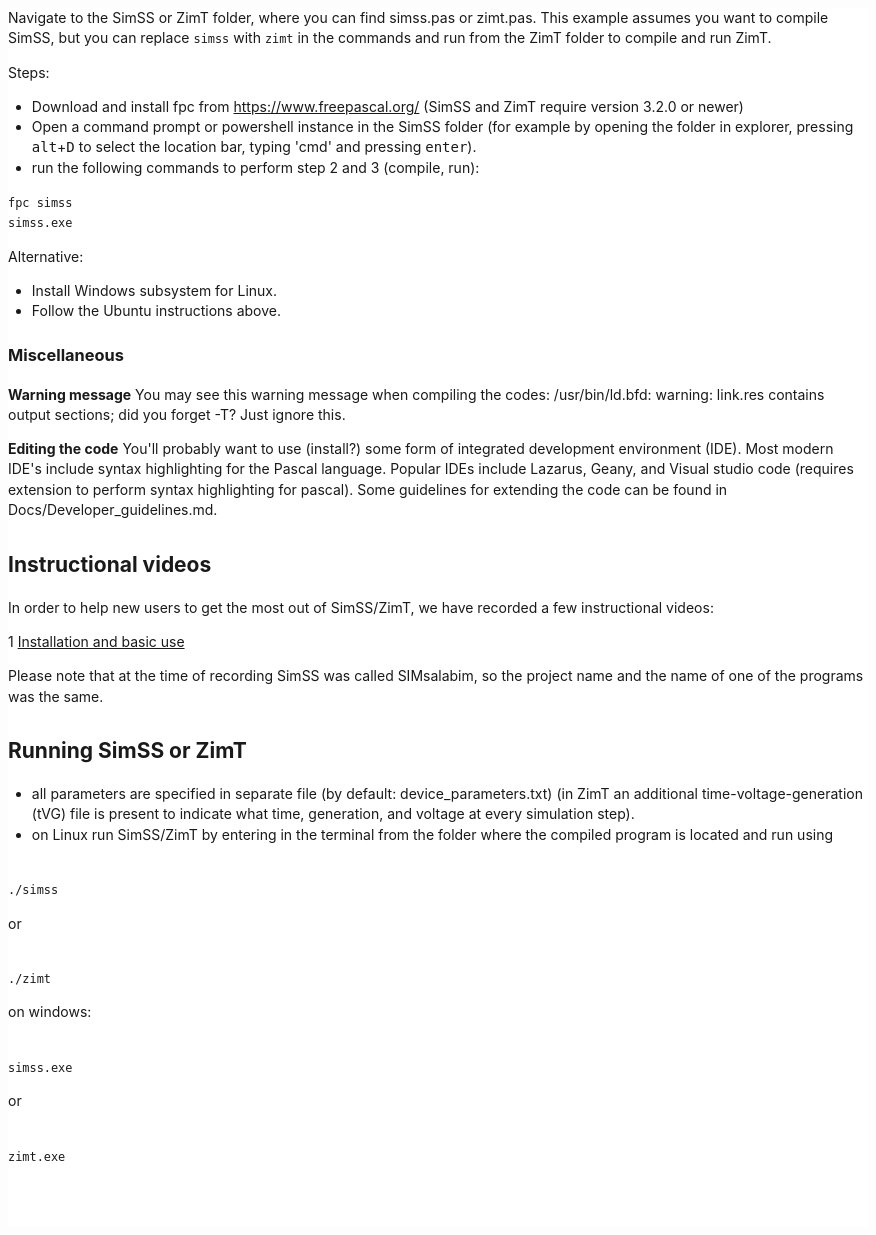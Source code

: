 Navigate to the SimSS or ZimT folder, where you can find simss.pas or zimt.pas. This example assumes you want to compile SimSS, but you can replace `simss` with `zimt` in the commands and run from the ZimT folder to compile and run ZimT. 

Steps:
  - Download and install fpc from https://www.freepascal.org/ (SimSS and ZimT require version 3.2.0 or newer)
  - Open a command prompt or powershell instance in the SimSS folder (for example by opening the folder in explorer, pressing <kbd>alt</kbd>+<kbd>D</kbd> to select the location bar, typing 'cmd' and pressing <kbd>enter</kbd>).
  - run the following commands to perform step 2 and 3 (compile, run):
  
```
fpc simss
simss.exe
```

Alternative:
  - Install Windows subsystem for Linux.
  - Follow the Ubuntu instructions above.


### Miscellaneous

**Warning message**
You may see this warning message when compiling the codes:
/usr/bin/ld.bfd: warning: link.res contains output sections; did you forget -T?
Just ignore this.

**Editing the code**
You'll probably want to use (install?) some form of integrated development environment (IDE). Most modern IDE's include syntax highlighting for the Pascal language. Popular IDEs include Lazarus, Geany, and Visual studio code (requires extension to perform syntax highlighting for pascal). Some guidelines for extending the code can be found in Docs/Developer_guidelines.md.


## Instructional videos

In order to help new users to get the most out of SimSS/ZimT, we have recorded a few instructional videos: 

1 [Installation and basic use](https://youtu.be/0mtpGJMnbFE "Installation and basic use")

Please note that at the time of recording SimSS was called SIMsalabim, so the project name and the name of one of the programs was the same.


## Running SimSS or ZimT
- all parameters are specified in separate file (by default: device_parameters.txt) (in ZimT an additional time-voltage-generation (tVG) file is present to indicate what time, generation, and voltage at every simulation step).
- on Linux run SimSS/ZimT by entering in the terminal from the folder where the compiled program is located and run using
<pre><code>
./simss
</code></pre>
or 
<pre><code>
./zimt
</code></pre>
on windows:
<pre><code>
simss.exe
</code></pre>
or 
<pre><code>
zimt.exe
